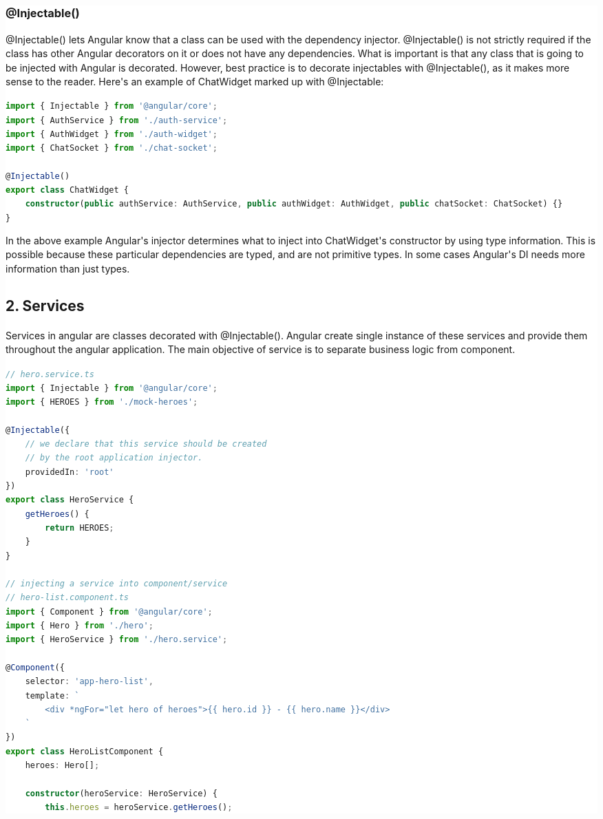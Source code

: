 ### @Injectable()

@Injectable() lets Angular know that a class can be used with the dependency injector.
@Injectable() is not strictly required if the class has other Angular decorators on it or does not have any dependencies. What is important is that any class that is going to be injected with Angular is decorated. However, best practice is to decorate injectables with @Injectable(), as it makes more sense to the reader.
Here's an example of ChatWidget marked up with @Injectable:

```typescript
import { Injectable } from '@angular/core';
import { AuthService } from './auth-service';
import { AuthWidget } from './auth-widget';
import { ChatSocket } from './chat-socket';

@Injectable()
export class ChatWidget {
    constructor(public authService: AuthService, public authWidget: AuthWidget, public chatSocket: ChatSocket) {}
}
```

In the above example Angular's injector determines what to inject into ChatWidget's constructor by using type information. This is possible because these particular dependencies are typed, and are not primitive types. In some cases Angular's DI needs more information than just types.

## 2. Services

Services in angular are classes decorated with @Injectable(). Angular create single instance of these services and provide them throughout the angular application. The main objective of service is to separate business logic from component.

```typescript
// hero.service.ts
import { Injectable } from '@angular/core';
import { HEROES } from './mock-heroes';

@Injectable({
    // we declare that this service should be created
    // by the root application injector.
    providedIn: 'root'
})
export class HeroService {
    getHeroes() {
        return HEROES;
    }
}

// injecting a service into component/service
// hero-list.component.ts
import { Component } from '@angular/core';
import { Hero } from './hero';
import { HeroService } from './hero.service';

@Component({
    selector: 'app-hero-list',
    template: `
        <div *ngFor="let hero of heroes">{{ hero.id }} - {{ hero.name }}</div>
    `
})
export class HeroListComponent {
    heroes: Hero[];

    constructor(heroService: HeroService) {
        this.heroes = heroService.getHeroes();
```
